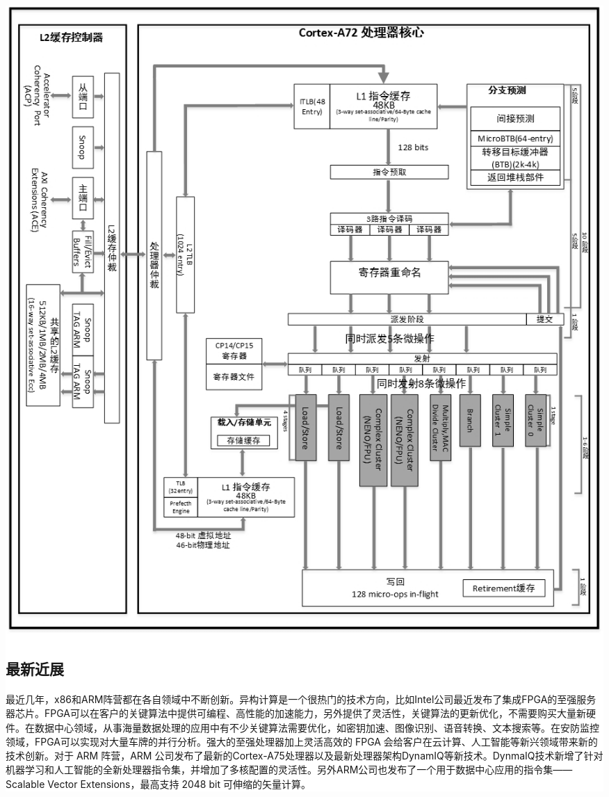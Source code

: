 ![config](images/22.png)

## 最新近展

最近几年，x86和ARM阵营都在各自领域中不断创新。异构计算是一个很热门的技术方向，比如Intel公司最近发布了集成FPGA的至强服务器芯片。FPGA可以在客户的关键算法中提供可编程、高性能的加速能力，另外提供了灵活性，关键算法的更新优化，不需要购买大量新硬件。在数据中心领域，从事海量数据处理的应用中有不少关键算法需要优化，如密钥加速、图像识别、语音转换、文本搜索等。在安防监控领域，FPGA可以实现对大量车牌的并行分析。强大的至强处理器加上灵活高效的 FPGA 会给客户在云计算、人工智能等新兴领域带来新的技术创新。对于 ARM 阵营，ARM 公司发布了最新的Cortex-A75处理器以及最新处理器架构DynamIQ等新技术。DynmaIQ技术新增了针对机器学习和人工智能的全新处理器指令集，并增加了多核配置的灵活性。另外ARM公司也发布了一个用于数据中心应用的指令集——Scalable Vector Extensions，最高支持 2048 bit 可伸缩的矢量计算。
